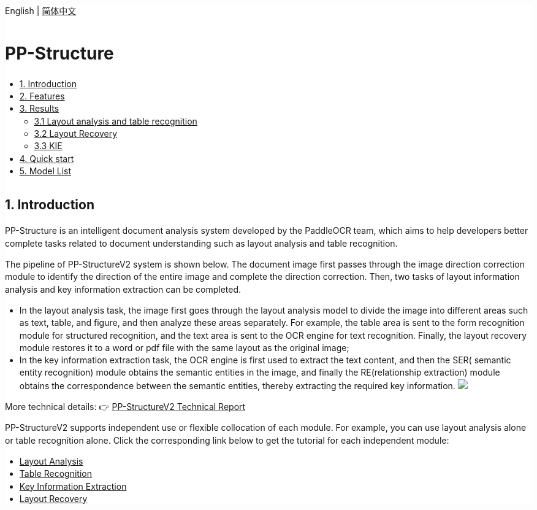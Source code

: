 English | [简体中文](README_ch.md)

# PP-Structure

- [1. Introduction](#1-introduction)
- [2. Features](#2-features)
- [3. Results](#3-results)
    - [3.1 Layout analysis and table recognition](#31-layout-analysis-and-table-recognition)
    - [3.2 Layout Recovery](#32-layout-recovery)
    - [3.3 KIE](#33-kie)
- [4. Quick start](#4-quick-start)
- [5. Model List](#5-model-list)

## 1. Introduction

PP-Structure is an intelligent document analysis system developed by the PaddleOCR team, which aims to help developers
better complete tasks related to document understanding such as layout analysis and table recognition.

The pipeline of PP-StructureV2 system is shown below. The document image first passes through the image direction
correction module to identify the direction of the entire image and complete the direction correction. Then, two tasks
of layout information analysis and key information extraction can be completed.

- In the layout analysis task, the image first goes through the layout analysis model to divide the image into different
  areas such as text, table, and figure, and then analyze these areas separately. For example, the table area is sent to
  the form recognition module for structured recognition, and the text area is sent to the OCR engine for text
  recognition. Finally, the layout recovery module restores it to a word or pdf file with the same layout as the
  original image;
- In the key information extraction task, the OCR engine is first used to extract the text content, and then the SER(
  semantic entity recognition) module obtains the semantic entities in the image, and finally the RE(relationship
  extraction) module obtains the correspondence between the semantic entities, thereby extracting the required key
  information.
  <img src="https://user-images.githubusercontent.com/14270174/195265734-6f4b5a7f-59b1-4fcc-af6d-89afc9bd51e1.jpg" width="100%"/>

More technical details: 👉 [PP-StructureV2 Technical Report](https://arxiv.org/abs/2210.05391)

PP-StructureV2 supports independent use or flexible collocation of each module. For example, you can use layout analysis
alone or table recognition alone. Click the corresponding link below to get the tutorial for each independent module:

- [Layout Analysis](layout/README.md)
- [Table Recognition](table/README.md)
- [Key Information Extraction](kie/README.md)
- [Layout Recovery](recovery/README.md)
